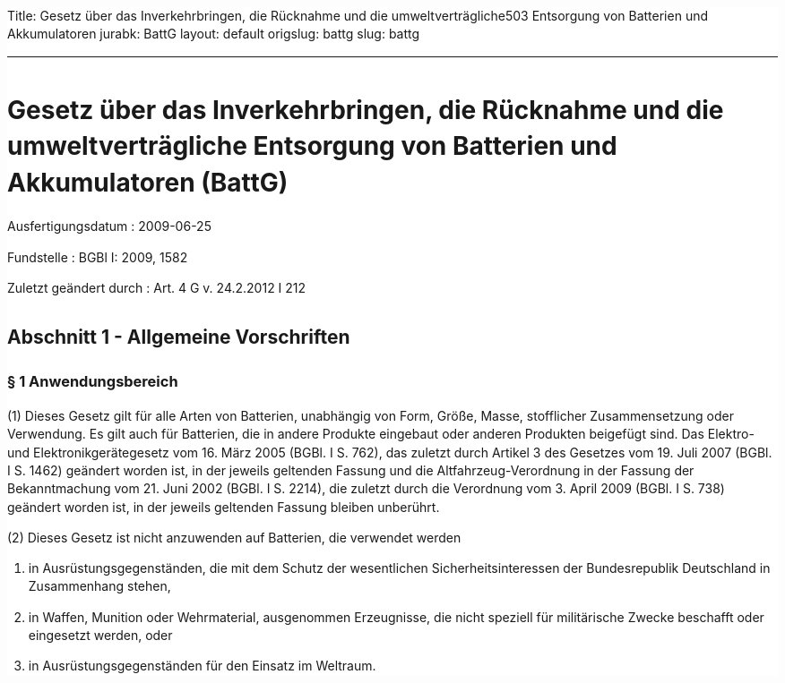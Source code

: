 Title: Gesetz über das Inverkehrbringen, die Rücknahme und die umweltverträgliche503
  Entsorgung von Batterien und Akkumulatoren
jurabk: BattG
layout: default
origslug: battg
slug: battg

---

# Gesetz über das Inverkehrbringen, die Rücknahme und die umweltverträgliche Entsorgung von Batterien und Akkumulatoren (BattG)

Ausfertigungsdatum
:   2009-06-25

Fundstelle
:   BGBl I: 2009, 1582

Zuletzt geändert durch
:   Art. 4 G v. 24.2.2012 I 212


## Abschnitt 1 - Allgemeine Vorschriften


### § 1 Anwendungsbereich

(1) Dieses Gesetz gilt für alle Arten von Batterien, unabhängig von
Form, Größe, Masse, stofflicher Zusammensetzung oder Verwendung. Es
gilt auch für Batterien, die in andere Produkte eingebaut oder anderen
Produkten beigefügt sind. Das Elektro- und Elektronikgerätegesetz vom
16\. März 2005 (BGBl. I S. 762), das zuletzt durch Artikel 3 des
Gesetzes vom 19. Juli 2007 (BGBl. I S. 1462) geändert worden ist, in
der jeweils geltenden Fassung und die Altfahrzeug-Verordnung in der
Fassung der Bekanntmachung vom 21. Juni 2002 (BGBl. I S. 2214), die
zuletzt durch die Verordnung vom 3. April 2009 (BGBl. I S. 738)
geändert worden ist, in der jeweils geltenden Fassung bleiben
unberührt.

(2) Dieses Gesetz ist nicht anzuwenden auf Batterien, die verwendet
werden

1.  in Ausrüstungsgegenständen, die mit dem Schutz der wesentlichen
    Sicherheitsinteressen der Bundesrepublik Deutschland in Zusammenhang
    stehen,


2.  in Waffen, Munition oder Wehrmaterial, ausgenommen Erzeugnisse, die
    nicht speziell für militärische Zwecke beschafft oder eingesetzt
    werden, oder


3.  in Ausrüstungsgegenständen für den Einsatz im Weltraum.
